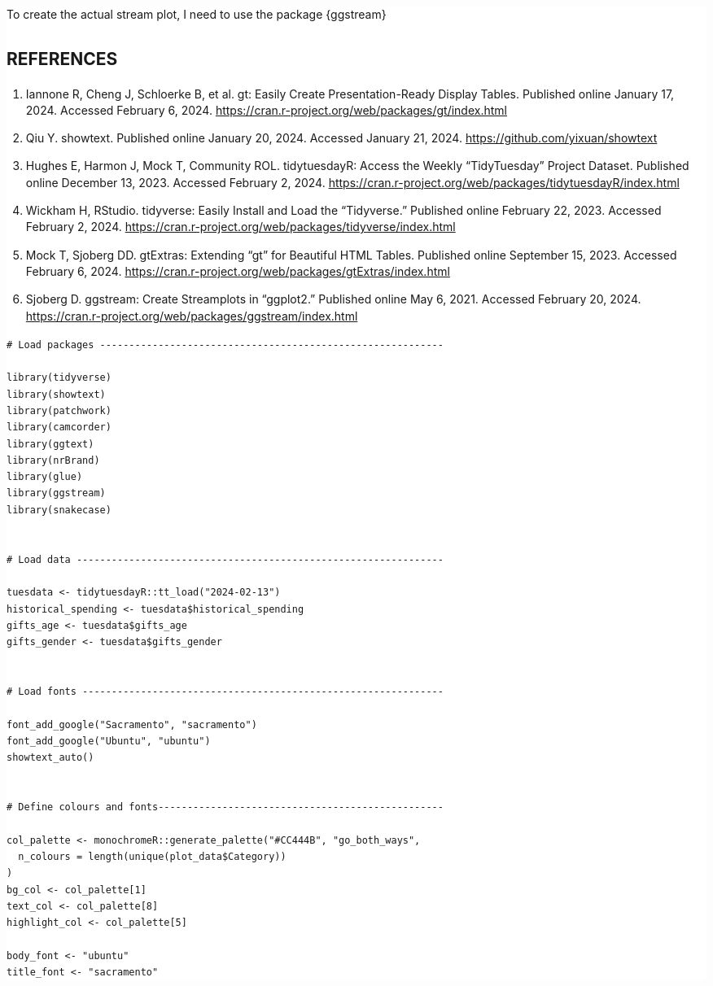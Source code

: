 To create the actual stream plot, I need to use the package {ggstream}



## REFERENCES

1. Iannone R, Cheng J, Schloerke B, et al. gt: Easily Create Presentation-Ready Display Tables. Published online January 17, 2024. Accessed February 6, 2024. https://cran.r-project.org/web/packages/gt/index.html

2. Qiu Y. showtext. Published online January 20, 2024. Accessed January 21, 2024. https://github.com/yixuan/showtext

3. Hughes E, Harmon J, Mock T, Community ROL. tidytuesdayR: Access the Weekly “TidyTuesday” Project Dataset. Published online December 13, 2023. Accessed February 2, 2024. https://cran.r-project.org/web/packages/tidytuesdayR/index.html

4. Wickham H, RStudio. tidyverse: Easily Install and Load the “Tidyverse.” Published online February 22, 2023. Accessed February 2, 2024. https://cran.r-project.org/web/packages/tidyverse/index.html

5. Mock T, Sjoberg DD. gtExtras: Extending “gt” for Beautiful HTML Tables. Published online September 15, 2023. Accessed February 6, 2024. https://cran.r-project.org/web/packages/gtExtras/index.html

6. Sjoberg D. ggstream: Create Streamplots in “ggplot2.” Published online May 6, 2021. Accessed February 20, 2024. https://cran.r-project.org/web/packages/ggstream/index.html

```
# Load packages -----------------------------------------------------------

library(tidyverse)
library(showtext)
library(patchwork)
library(camcorder)
library(ggtext)
library(nrBrand)
library(glue)
library(ggstream)
library(snakecase)


# Load data ---------------------------------------------------------------

tuesdata <- tidytuesdayR::tt_load("2024-02-13")
historical_spending <- tuesdata$historical_spending
gifts_age <- tuesdata$gifts_age
gifts_gender <- tuesdata$gifts_gender


# Load fonts --------------------------------------------------------------

font_add_google("Sacramento", "sacramento")
font_add_google("Ubuntu", "ubuntu")
showtext_auto()


# Define colours and fonts-------------------------------------------------

col_palette <- monochromeR::generate_palette("#CC444B", "go_both_ways",
  n_colours = length(unique(plot_data$Category))
)
bg_col <- col_palette[1]
text_col <- col_palette[8]
highlight_col <- col_palette[5]

body_font <- "ubuntu"
title_font <- "sacramento"

```